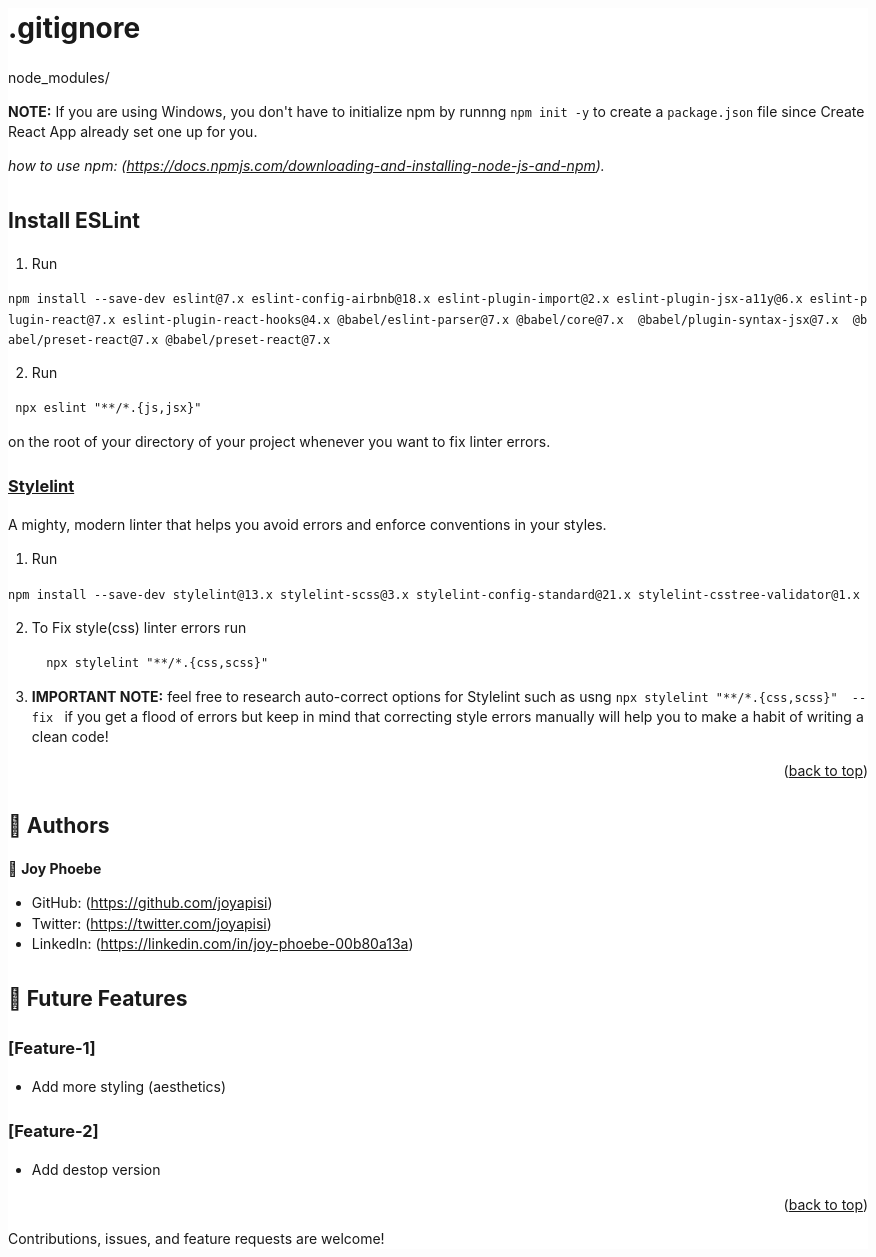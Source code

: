 # .gitignore

node_modules/

**NOTE:** If you are using Windows, you don't have to initialize npm by runnng `npm init -y` to create a `package.json` file since Create React App already set one up for you.

_how to use npm: (https://docs.npmjs.com/downloading-and-installing-node-js-and-npm)._

## Install ESLint

1. Run

```
npm install --save-dev eslint@7.x eslint-config-airbnb@18.x eslint-plugin-import@2.x eslint-plugin-jsx-a11y@6.x eslint-plugin-react@7.x eslint-plugin-react-hooks@4.x @babel/eslint-parser@7.x @babel/core@7.x  @babel/plugin-syntax-jsx@7.x  @babel/preset-react@7.x @babel/preset-react@7.x
```  

2. Run
  ```
   npx eslint "**/*.{js,jsx}"
   ```
on the root of your directory of your project whenever you want to fix linter errors.


### [Stylelint](https://stylelint.io/) <a name="stylelint-installation"></a>

A mighty, modern linter that helps you avoid errors and enforce conventions in your styles.

1. Run

`npm install --save-dev stylelint@13.x stylelint-scss@3.x stylelint-config-standard@21.x stylelint-csstree-validator@1.x`

2. To Fix style(css) linter errors run
   ```
     npx stylelint "**/*.{css,scss}" 
    ```
6. **IMPORTANT NOTE:** feel free to research auto-correct options for Stylelint such as usng `npx stylelint "**/*.{css,scss}"  --fix ` if you get a flood of errors but keep in mind that correcting style errors manually will help you to make a habit of writing a clean code!

<p align="right">(<a href="#readme-top">back to top</a>)</p>

## 👥 Authors <a name="authors"></a>

👤 **Joy Phoebe**

- GitHub: (https://github.com/joyapisi)
- Twitter: (https://twitter.com/joyapisi)
- LinkedIn: (https://linkedin.com/in/joy-phoebe-00b80a13a)

## 🔭 Future Features <a name="future-features"></a>

### **[Feature-1]**

- Add more styling (aesthetics)

### **[Feature-2]**

- Add destop version

<p align="right">(<a href="#readme-top">back to top</a>)</p>

Contributions, issues, and feature requests are welcome!
   ```